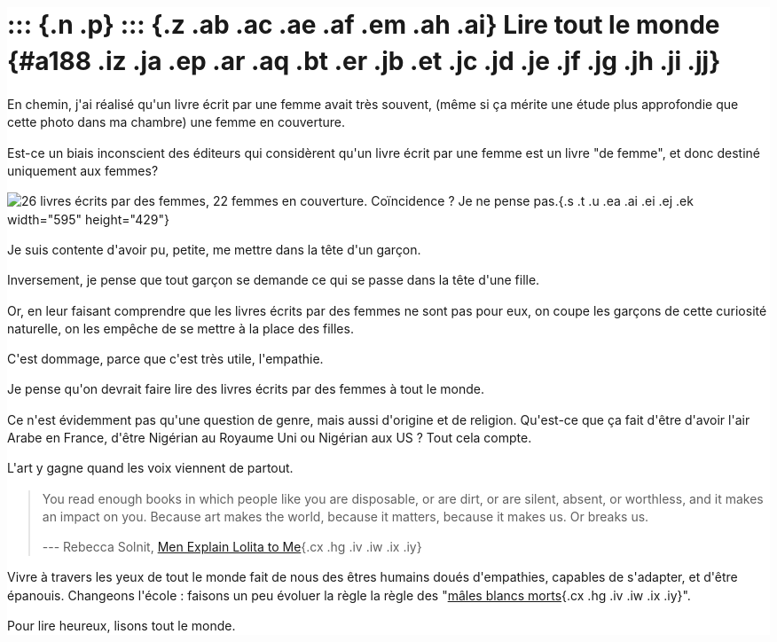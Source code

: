 ::: {.n .p}
::: {.z .ab .ac .ae .af .em .ah .ai}
Lire tout le monde {#a188 .iz .ja .ep .ar .aq .bt .er .jb .et .jc .jd .je .jf .jg .jh .ji .jj}
==================

En chemin, j'ai réalisé qu'un livre écrit par une femme avait très
souvent, (même si ça mérite une étude plus approfondie que cette photo
dans ma chambre) une femme en couverture.

Est-ce un biais inconscient des éditeurs qui considèrent qu'un livre
écrit par une femme est un livre "de femme", et donc destiné uniquement
aux femmes?

![26 livres écrits par des femmes, 22 femmes en couverture. Coïncidence
? Je ne pense
pas.](https://miro.medium.com/max/60/1*Rrm8XiPckTGm1Jag-MLU-g.png?q=20){.s
.t .u .ea .ai .ei .ej .ek width="595" height="429"}

Je suis contente d'avoir pu, petite, me mettre dans la tête d'un garçon.

Inversement, je pense que tout garçon se demande ce qui se passe dans la
tête d'une fille.

Or, en leur faisant comprendre que les livres écrits par des femmes ne
sont pas pour eux, on coupe les garçons de cette curiosité naturelle, on
les empêche de se mettre à la place des filles.

C'est dommage, parce que c'est très utile, l'empathie.

Je pense qu'on devrait faire lire des livres écrits par des femmes à
tout le monde.

Ce n'est évidemment pas qu'une question de genre, mais aussi d'origine
et de religion. Qu'est-ce que ça fait d'être d'avoir l'air Arabe en
France, d'être Nigérian au Royaume Uni ou Nigérian aux US ? Tout cela
compte.

L'art y gagne quand les voix viennent de partout.

> You read enough books in which people like you are disposable, or are
> dirt, or are silent, absent, or worthless, and it makes an impact on
> you. Because art makes the world, because it matters, because it makes
> us. Or breaks us.
>
> --- Rebecca Solnit, [Men Explain Lolita to
> Me](http://lithub.com/men-explain-lolita-to-me/){.cx .hg .iv .iw .ix
> .iy}

Vivre à travers les yeux de tout le monde fait de nous des êtres humains
doués d'empathies, capables de s'adapter, et d'être épanouis. Changeons
l'école : faisons un peu évoluer la règle la règle des "[mâles blancs
morts](http://theconversation.com/its-time-to-take-the-curriculum-back-from-dead-white-men-40268){.cx
.hg .iv .iw .ix .iy}".

Pour lire heureux, lisons tout le monde.
